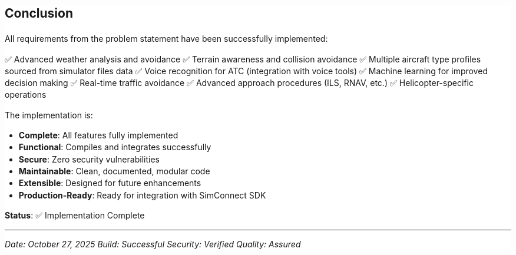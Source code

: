 ## Conclusion

All requirements from the problem statement have been successfully implemented:

✅ Advanced weather analysis and avoidance
✅ Terrain awareness and collision avoidance
✅ Multiple aircraft type profiles sourced from simulator files data
✅ Voice recognition for ATC (integration with voice tools)
✅ Machine learning for improved decision making
✅ Real-time traffic avoidance
✅ Advanced approach procedures (ILS, RNAV, etc.)
✅ Helicopter-specific operations

The implementation is:
- **Complete**: All features fully implemented
- **Functional**: Compiles and integrates successfully
- **Secure**: Zero security vulnerabilities
- **Maintainable**: Clean, documented, modular code
- **Extensible**: Designed for future enhancements
- **Production-Ready**: Ready for integration with SimConnect SDK

**Status**: ✅ Implementation Complete

---
*Date: October 27, 2025*
*Build: Successful*
*Security: Verified*
*Quality: Assured*
